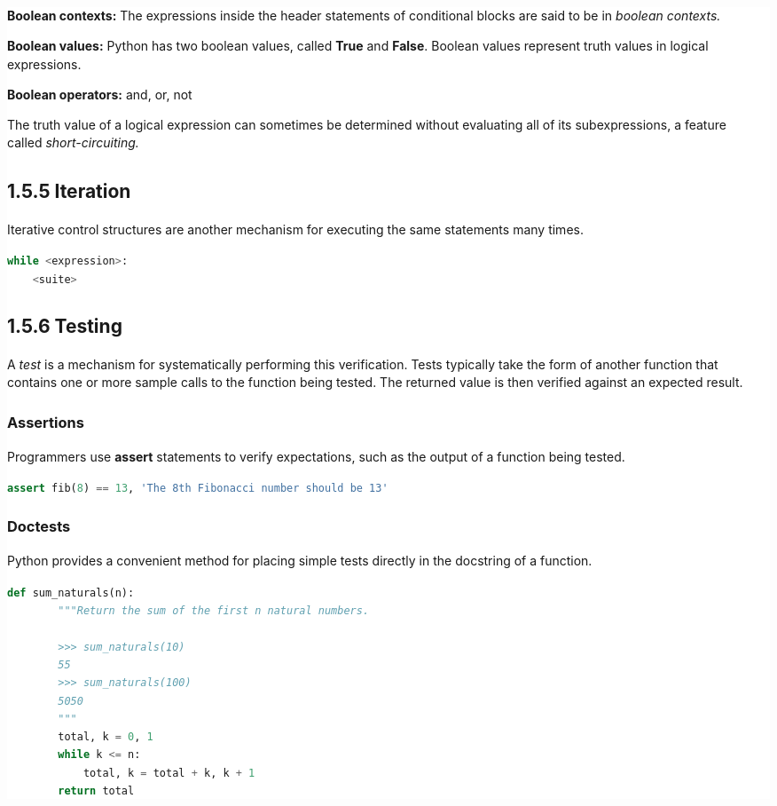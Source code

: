 **Boolean contexts:** The expressions inside the header statements of conditional blocks are said to be in *boolean contexts.*

**Boolean values:** Python has two boolean values, called **True** and **False**. Boolean values represent truth values in logical expressions.

**Boolean operators:** and, or, not

The truth value of a logical expression can sometimes be determined without evaluating all of its subexpressions, a feature called *short-circuiting.*

## 1.5.5 Iteration

Iterative control structures are another mechanism for executing the same statements many times.

```python
while <expression>:
    <suite>
```

## 1.5.6 Testing

A *test* is a mechanism for systematically performing this verification. Tests typically take the form of another function that contains one or more sample calls to the function being tested. The returned value is then verified against an expected result. 

### Assertions

Programmers use **assert** statements to verify expectations, such as the output of a function being tested.

```python
assert fib(8) == 13, 'The 8th Fibonacci number should be 13'
```

### Doctests

Python provides a convenient method for placing simple tests directly in the docstring of a function.

```python
def sum_naturals(n):
        """Return the sum of the first n natural numbers.

        >>> sum_naturals(10)
        55
        >>> sum_naturals(100)
        5050
        """
        total, k = 0, 1
        while k <= n:
            total, k = total + k, k + 1
        return total
```
